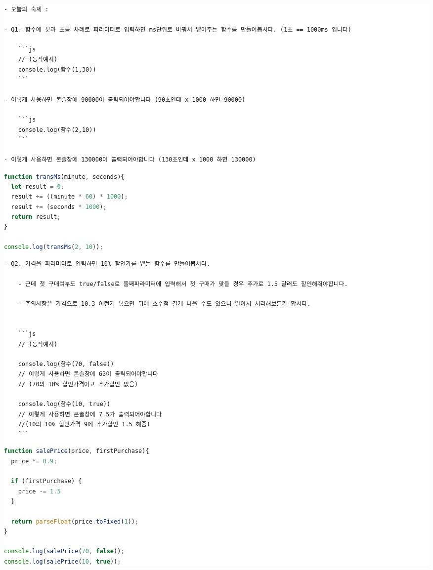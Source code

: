 ```ad-todo
- 오늘의 숙제 : 

- Q1. 함수에 분과 초를 차례로 파라미터로 입력하면 ms단위로 바꿔서 뱉어주는 함수를 만들어봅시다. (1초 == 1000ms 입니다)

	```js
	// (동작예시)
	console.log(함수(1,30))
	```

- 이렇게 사용하면 콘솔창에 90000이 출력되어야합니다 (90초인데 x 1000 하면 90000)

	```js
	console.log(함수(2,10))
	```

- 이렇게 사용하면 콘솔창에 130000이 출력되어야합니다 (130초인데 x 1000 하면 130000)
```

```js
function transMs(minute, seconds){
  let result = 0;
  result += ((minute * 60) * 1000);
  result += (seconds * 1000);
  return result;
}

console.log(transMs(2, 10));
```


```ad-todo
- Q2. 가격을 파라미터로 입력하면 10% 할인가를 뱉는 함수를 만들어봅시다.

	- 근데 첫 구매여부도 true/false로 둘째파라미터에 입력해서 첫 구매가 맞을 경우 추가로 1.5 달러도 할인해줘야합니다. 
	
	- 주의사항은 가격으로 10.3 이런거 넣으면 뒤에 소수점 길게 나올 수도 있으니 알아서 처리해보든가 합시다. 

 
	```js
	// (동작예시)
	
	console.log(함수(70, false))
	// 이렇게 사용하면 콘솔창에 63이 출력되어야합니다
	// (70의 10% 할인가격이고 추가할인 없음)
	
	console.log(함수(10, true))
	// 이렇게 사용하면 콘솔창에 7.5가 출력되어야합니다
	//(10의 10% 할인가격 9에 추가할인 1.5 해줌)
	```
```

```js
function salePrice(price, firstPurchase){
  price *= 0.9;
  
  if (firstPurchase) {
    price -= 1.5
  }
  
  return parseFloat(price.toFixed(1));
}

console.log(salePrice(70, false));
console.log(salePrice(10, true));
```
